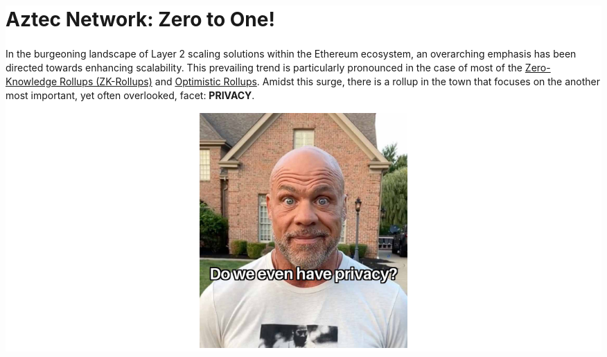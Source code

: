 # Aztec Network: Zero to One!

In the burgeoning landscape of Layer 2 scaling solutions within the Ethereum ecosystem, an overarching emphasis has been directed towards enhancing scalability. This prevailing trend is particularly pronounced in the case of most of the [Zero-Knowledge Rollups (ZK-Rollups)](https://blog.thirdweb.com/zero-knowledge-rollups-zk/) and [Optimistic Rollups](https://www.alchemy.com/overviews/optimistic-rollups). Amidst this surge, there is a rollup in the town that focuses on the another most important, yet often overlooked, facet: **PRIVACY**.

<div style="text-align:center;">
  <img src="do_we_have_privacy.png" alt="do_we_have_privacy" width="300"/>
</div>

